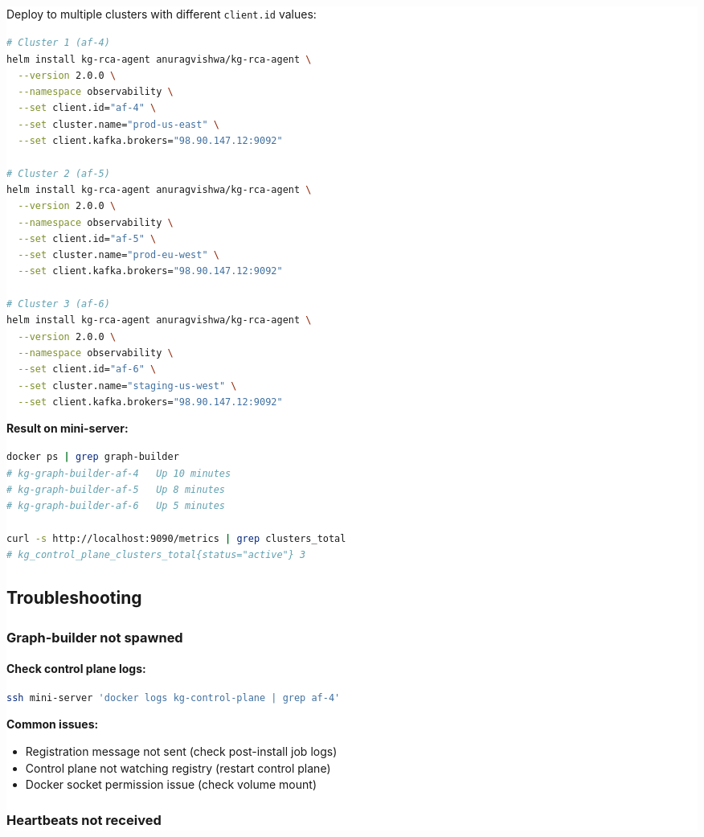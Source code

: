 Deploy to multiple clusters with different `client.id` values:

```bash
# Cluster 1 (af-4)
helm install kg-rca-agent anuragvishwa/kg-rca-agent \
  --version 2.0.0 \
  --namespace observability \
  --set client.id="af-4" \
  --set cluster.name="prod-us-east" \
  --set client.kafka.brokers="98.90.147.12:9092"

# Cluster 2 (af-5)
helm install kg-rca-agent anuragvishwa/kg-rca-agent \
  --version 2.0.0 \
  --namespace observability \
  --set client.id="af-5" \
  --set cluster.name="prod-eu-west" \
  --set client.kafka.brokers="98.90.147.12:9092"

# Cluster 3 (af-6)
helm install kg-rca-agent anuragvishwa/kg-rca-agent \
  --version 2.0.0 \
  --namespace observability \
  --set client.id="af-6" \
  --set cluster.name="staging-us-west" \
  --set client.kafka.brokers="98.90.147.12:9092"
```

**Result on mini-server:**
```bash
docker ps | grep graph-builder
# kg-graph-builder-af-4   Up 10 minutes
# kg-graph-builder-af-5   Up 8 minutes
# kg-graph-builder-af-6   Up 5 minutes

curl -s http://localhost:9090/metrics | grep clusters_total
# kg_control_plane_clusters_total{status="active"} 3
```

## Troubleshooting

### Graph-builder not spawned

**Check control plane logs:**
```bash
ssh mini-server 'docker logs kg-control-plane | grep af-4'
```

**Common issues:**
- Registration message not sent (check post-install job logs)
- Control plane not watching registry (restart control plane)
- Docker socket permission issue (check volume mount)

### Heartbeats not received
